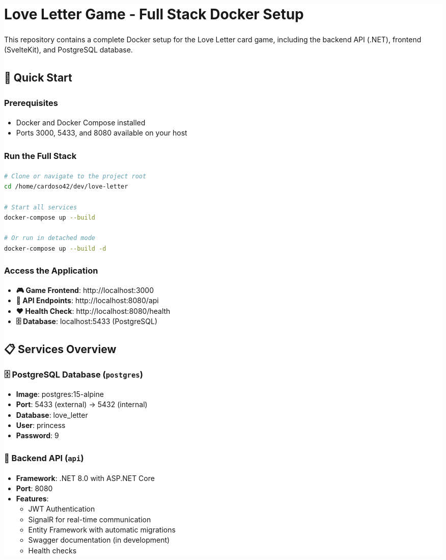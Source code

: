 # Love Letter Game - Full Stack Docker Setup

This repository contains a complete Docker setup for the Love Letter card game, including the backend API (.NET), frontend (SvelteKit), and PostgreSQL database.

## 🚀 Quick Start

### Prerequisites
- Docker and Docker Compose installed
- Ports 3000, 5433, and 8080 available on your host

### Run the Full Stack
```bash
# Clone or navigate to the project root
cd /home/cardoso42/dev/love-letter

# Start all services
docker-compose up --build

# Or run in detached mode
docker-compose up --build -d
```

### Access the Application
- **🎮 Game Frontend**: http://localhost:3000
- **🔧 API Endpoints**: http://localhost:8080/api
- **❤️ Health Check**: http://localhost:8080/health
- **🗄️ Database**: localhost:5433 (PostgreSQL)

## 📋 Services Overview

### 🗄️ PostgreSQL Database (`postgres`)
- **Image**: postgres:15-alpine
- **Port**: 5433 (external) → 5432 (internal)
- **Database**: love_letter
- **User**: princess
- **Password**: 9

### 🔧 Backend API (`api`)
- **Framework**: .NET 8.0 with ASP.NET Core
- **Port**: 8080
- **Features**: 
  - JWT Authentication
  - SignalR for real-time communication
  - Entity Framework with automatic migrations
  - Swagger documentation (in development)
  - Health checks
